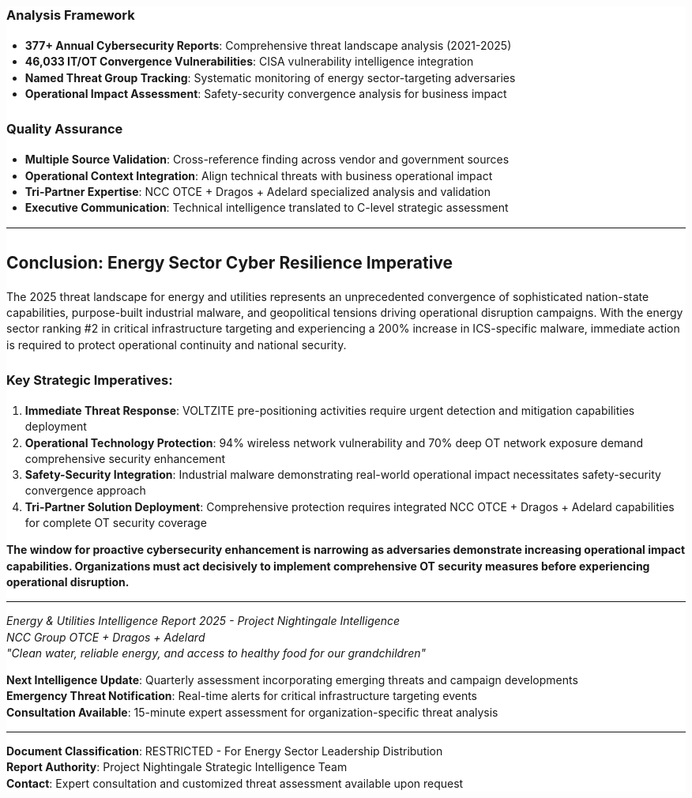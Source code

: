 ### Analysis Framework
- **377+ Annual Cybersecurity Reports**: Comprehensive threat landscape analysis (2021-2025)
- **46,033 IT/OT Convergence Vulnerabilities**: CISA vulnerability intelligence integration
- **Named Threat Group Tracking**: Systematic monitoring of energy sector-targeting adversaries
- **Operational Impact Assessment**: Safety-security convergence analysis for business impact

### Quality Assurance
- **Multiple Source Validation**: Cross-reference finding across vendor and government sources
- **Operational Context Integration**: Align technical threats with business operational impact
- **Tri-Partner Expertise**: NCC OTCE + Dragos + Adelard specialized analysis and validation
- **Executive Communication**: Technical intelligence translated to C-level strategic assessment

---

## Conclusion: Energy Sector Cyber Resilience Imperative

The 2025 threat landscape for energy and utilities represents an unprecedented convergence of sophisticated nation-state capabilities, purpose-built industrial malware, and geopolitical tensions driving operational disruption campaigns. With the energy sector ranking #2 in critical infrastructure targeting and experiencing a 200% increase in ICS-specific malware, immediate action is required to protect operational continuity and national security.

### Key Strategic Imperatives:

1. **Immediate Threat Response**: VOLTZITE pre-positioning activities require urgent detection and mitigation capabilities deployment
2. **Operational Technology Protection**: 94% wireless network vulnerability and 70% deep OT network exposure demand comprehensive security enhancement
3. **Safety-Security Integration**: Industrial malware demonstrating real-world operational impact necessitates safety-security convergence approach
4. **Tri-Partner Solution Deployment**: Comprehensive protection requires integrated NCC OTCE + Dragos + Adelard capabilities for complete OT security coverage

**The window for proactive cybersecurity enhancement is narrowing as adversaries demonstrate increasing operational impact capabilities. Organizations must act decisively to implement comprehensive OT security measures before experiencing operational disruption.**

---

*Energy & Utilities Intelligence Report 2025 - Project Nightingale Intelligence*  
*NCC Group OTCE + Dragos + Adelard*  
*"Clean water, reliable energy, and access to healthy food for our grandchildren"*

**Next Intelligence Update**: Quarterly assessment incorporating emerging threats and campaign developments  
**Emergency Threat Notification**: Real-time alerts for critical infrastructure targeting events  
**Consultation Available**: 15-minute expert assessment for organization-specific threat analysis  

---

**Document Classification**: RESTRICTED - For Energy Sector Leadership Distribution  
**Report Authority**: Project Nightingale Strategic Intelligence Team  
**Contact**: Expert consultation and customized threat assessment available upon request